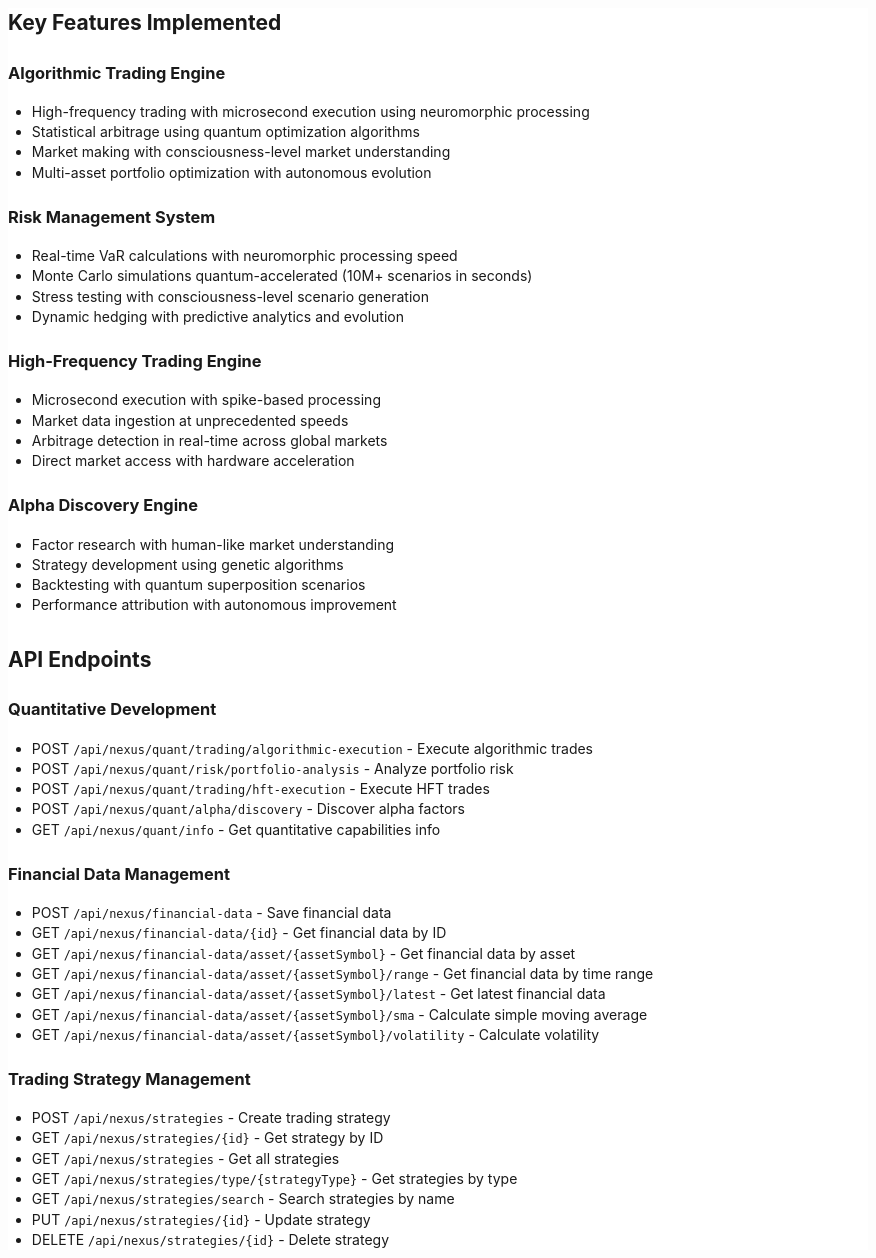 ## Key Features Implemented

### Algorithmic Trading Engine
- High-frequency trading with microsecond execution using neuromorphic processing
- Statistical arbitrage using quantum optimization algorithms
- Market making with consciousness-level market understanding
- Multi-asset portfolio optimization with autonomous evolution

### Risk Management System
- Real-time VaR calculations with neuromorphic processing speed
- Monte Carlo simulations quantum-accelerated (10M+ scenarios in seconds)
- Stress testing with consciousness-level scenario generation
- Dynamic hedging with predictive analytics and evolution

### High-Frequency Trading Engine
- Microsecond execution with spike-based processing
- Market data ingestion at unprecedented speeds
- Arbitrage detection in real-time across global markets
- Direct market access with hardware acceleration

### Alpha Discovery Engine
- Factor research with human-like market understanding
- Strategy development using genetic algorithms
- Backtesting with quantum superposition scenarios
- Performance attribution with autonomous improvement

## API Endpoints

### Quantitative Development
- POST `/api/nexus/quant/trading/algorithmic-execution` - Execute algorithmic trades
- POST `/api/nexus/quant/risk/portfolio-analysis` - Analyze portfolio risk
- POST `/api/nexus/quant/trading/hft-execution` - Execute HFT trades
- POST `/api/nexus/quant/alpha/discovery` - Discover alpha factors
- GET `/api/nexus/quant/info` - Get quantitative capabilities info

### Financial Data Management
- POST `/api/nexus/financial-data` - Save financial data
- GET `/api/nexus/financial-data/{id}` - Get financial data by ID
- GET `/api/nexus/financial-data/asset/{assetSymbol}` - Get financial data by asset
- GET `/api/nexus/financial-data/asset/{assetSymbol}/range` - Get financial data by time range
- GET `/api/nexus/financial-data/asset/{assetSymbol}/latest` - Get latest financial data
- GET `/api/nexus/financial-data/asset/{assetSymbol}/sma` - Calculate simple moving average
- GET `/api/nexus/financial-data/asset/{assetSymbol}/volatility` - Calculate volatility

### Trading Strategy Management
- POST `/api/nexus/strategies` - Create trading strategy
- GET `/api/nexus/strategies/{id}` - Get strategy by ID
- GET `/api/nexus/strategies` - Get all strategies
- GET `/api/nexus/strategies/type/{strategyType}` - Get strategies by type
- GET `/api/nexus/strategies/search` - Search strategies by name
- PUT `/api/nexus/strategies/{id}` - Update strategy
- DELETE `/api/nexus/strategies/{id}` - Delete strategy
